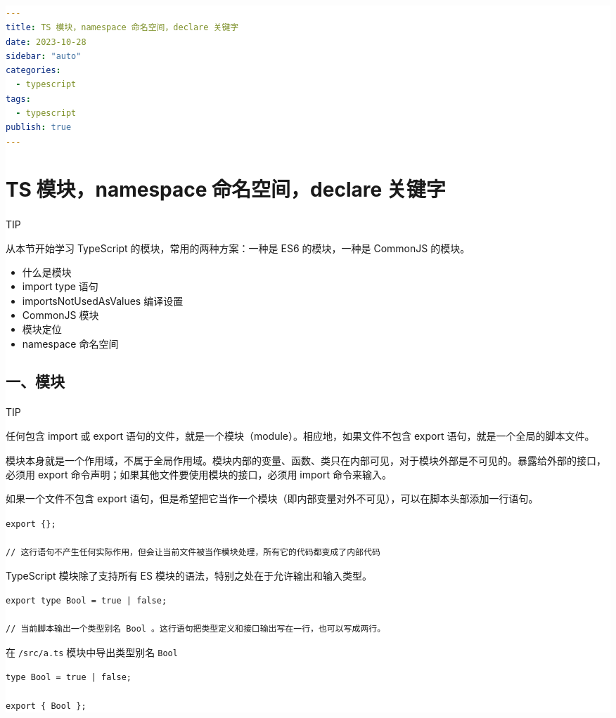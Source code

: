 ```yaml
---
title: TS 模块，namespace 命名空间，declare 关键字
date: 2023-10-28
sidebar: "auto"
categories:
  - typescript
tags:
  - typescript
publish: true
---
```


# TS 模块，namespace 命名空间，declare 关键字

TIP

从本节开始学习 TypeScript 的模块，常用的两种方案：一种是 ES6 的模块，一种是 CommonJS 的模块。

- 什么是模块
- import type 语句
- importsNotUsedAsValues 编译设置
- CommonJS 模块
- 模块定位
- namespace 命名空间

## 一、模块

TIP

任何包含 import 或 export 语句的文件，就是一个模块（module）。相应地，如果文件不包含 export 语句，就是一个全局的脚本文件。

模块本身就是一个作用域，不属于全局作用域。模块内部的变量、函数、类只在内部可见，对于模块外部是不可见的。暴露给外部的接口，必须用 export 命令声明；如果其他文件要使用模块的接口，必须用 import 命令来输入。

如果一个文件不包含 export 语句，但是希望把它当作一个模块（即内部变量对外不可见），可以在脚本头部添加一行语句。

```tsx
export {};

// 这行语句不产生任何实际作用，但会让当前文件被当作模块处理，所有它的代码都变成了内部代码
```

TypeScript 模块除了支持所有 ES 模块的语法，特别之处在于允许输出和输入类型。

```tsx
export type Bool = true | false;

// 当前脚本输出一个类型别名 Bool 。这行语句把类型定义和接口输出写在一行，也可以写成两行。
```

在 `/src/a.ts` 模块中导出类型别名 `Bool`

```tsx
type Bool = true | false;

export { Bool };
```
